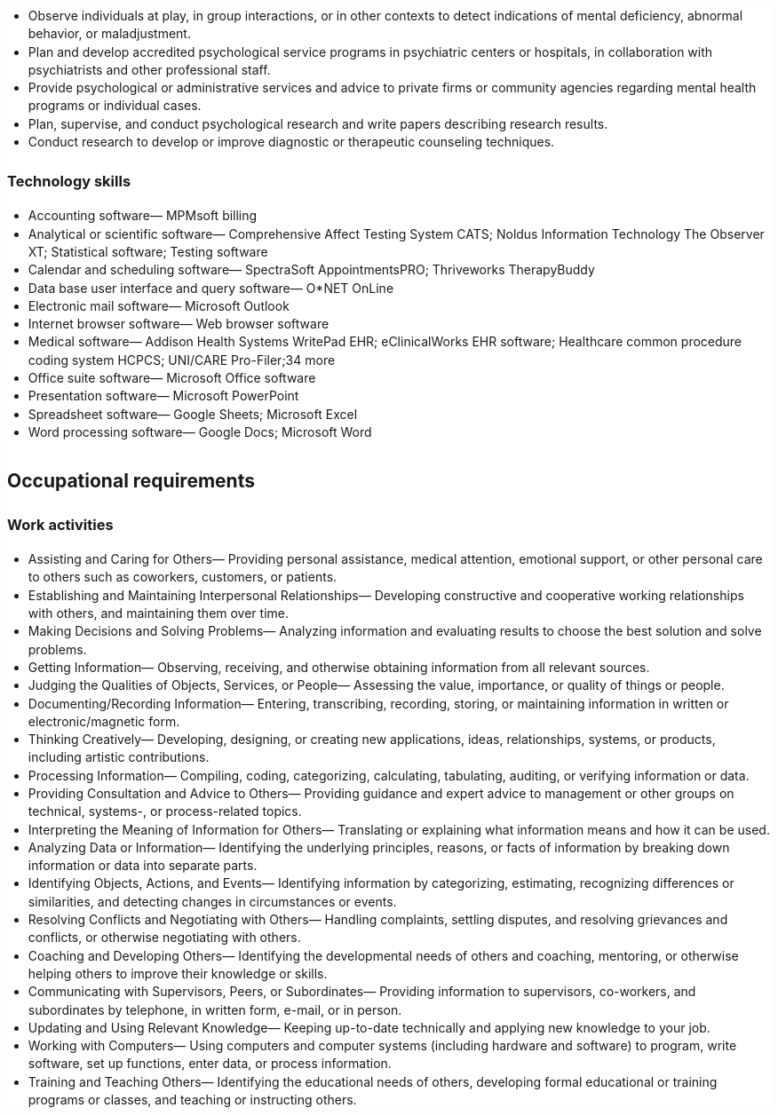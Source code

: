 - Observe individuals at play, in group interactions, or in other contexts to detect indications of mental deficiency, abnormal behavior, or maladjustment.
- Plan and develop accredited psychological service programs in psychiatric centers or hospitals, in collaboration with psychiatrists and other professional staff.
- Provide psychological or administrative services and advice to private firms or community agencies regarding mental health programs or individual cases.
- Plan, supervise, and conduct psychological research and write papers describing research results.
- Conduct research to develop or improve diagnostic or therapeutic counseling techniques.

### Technology skills
- Accounting software— MPMsoft billing
- Analytical or scientific software— Comprehensive Affect Testing System CATS; Noldus Information Technology The Observer XT; Statistical software; Testing software
- Calendar and scheduling software— SpectraSoft AppointmentsPRO; Thriveworks TherapyBuddy
- Data base user interface and query software— O*NET OnLine
- Electronic mail software— Microsoft Outlook
- Internet browser software— Web browser software
- Medical software— Addison Health Systems WritePad EHR; eClinicalWorks EHR software; Healthcare common procedure coding system HCPCS; UNI/CARE Pro-Filer;34 more
- Office suite software— Microsoft Office software
- Presentation software— Microsoft PowerPoint
- Spreadsheet software— Google Sheets; Microsoft Excel
- Word processing software— Google Docs; Microsoft Word

## Occupational requirements
### Work activities
- Assisting and Caring for Others— Providing personal assistance, medical attention, emotional support, or other personal care to others such as coworkers, customers, or patients.
- Establishing and Maintaining Interpersonal Relationships— Developing constructive and cooperative working relationships with others, and maintaining them over time.
- Making Decisions and Solving Problems— Analyzing information and evaluating results to choose the best solution and solve problems.
- Getting Information— Observing, receiving, and otherwise obtaining information from all relevant sources.
- Judging the Qualities of Objects, Services, or People— Assessing the value, importance, or quality of things or people.
- Documenting/Recording Information— Entering, transcribing, recording, storing, or maintaining information in written or electronic/magnetic form.
- Thinking Creatively— Developing, designing, or creating new applications, ideas, relationships, systems, or products, including artistic contributions.
- Processing Information— Compiling, coding, categorizing, calculating, tabulating, auditing, or verifying information or data.
- Providing Consultation and Advice to Others— Providing guidance and expert advice to management or other groups on technical, systems-, or process-related topics.
- Interpreting the Meaning of Information for Others— Translating or explaining what information means and how it can be used.
- Analyzing Data or Information— Identifying the underlying principles, reasons, or facts of information by breaking down information or data into separate parts.
- Identifying Objects, Actions, and Events— Identifying information by categorizing, estimating, recognizing differences or similarities, and detecting changes in circumstances or events.
- Resolving Conflicts and Negotiating with Others— Handling complaints, settling disputes, and resolving grievances and conflicts, or otherwise negotiating with others.
- Coaching and Developing Others— Identifying the developmental needs of others and coaching, mentoring, or otherwise helping others to improve their knowledge or skills.
- Communicating with Supervisors, Peers, or Subordinates— Providing information to supervisors, co-workers, and subordinates by telephone, in written form, e-mail, or in person.
- Updating and Using Relevant Knowledge— Keeping up-to-date technically and applying new knowledge to your job.
- Working with Computers— Using computers and computer systems (including hardware and software) to program, write software, set up functions, enter data, or process information.
- Training and Teaching Others— Identifying the educational needs of others, developing formal educational or training programs or classes, and teaching or instructing others.